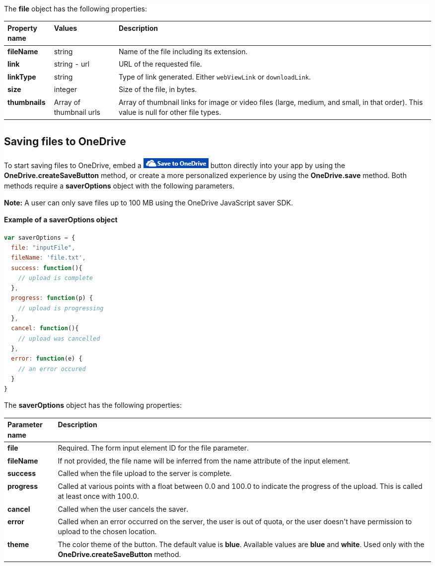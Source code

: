 The **file** object has the following properties:

| Property name  | Values                  | Description                                                                                                                           |
|:---------------|:------------------------|:--------------------------------------------------------------------------------------------------------------------------------------|
| **fileName**   | string                  | Name of the file including its extension.                                                                                             |
| **link**       | string - url            | URL of the requested file.                                                                                                            |
| **linkType**   | string                  | Type of link generated. Either `webViewLink` or `downloadLink`.                                                                       |
| **size**       | integer                 | Size of the file, in bytes.                                                                                                           |
| **thumbnails** | Array of thumbnail urls | Array of thumbnail links for image or video files (large, medium, and small, in that order). This value is null for other file types. |

## Saving files to OneDrive

To start saving files to OneDrive, embed a
![Save to OneDrive button](../../../media/saver-button.png) button directly into
your app by using the **OneDrive.createSaveButton** method, or create a more
personalized experience by using the **OneDrive.save** method.
Both methods require a **saverOptions** object with the following parameters.

**Note:** A user can only save files up to 100 MB using the OneDrive JavaScript saver
SDK.

**Example of a saverOptions object**

```javascript
var saverOptions = {
  file: "inputFile",
  fileName: 'file.txt',
  success: function(){
    // upload is complete
  },
  progress: function(p) {
    // upload is progressing
  },
  cancel: function(){
    // upload was cancelled
  },
  error: function(e) {
    // an error occured
  }
}
```

The **saverOptions** object has the following properties:

| Parameter name | Description                                                                                                                                                         |
|:---------------|:--------------------------------------------------------------------------------------------------------------------------------------------------------------------|
| **file**       | Required. The form input element ID for the file parameter.                                                                                                         |
| **fileName**   | If not provided, the file name will be inferred from the name attribute of the input element.                                                                       |
| **success**    | Called when the file upload to the server is complete.                                                                                                              |
| **progress**   | Called at various points with a float between 0.0 and 100.0 to indicate the progress of the upload. This is called at least once with 100.0.                        |
| **cancel**     | Called when the user cancels the saver.                                                                                                                             |
| **error**      | Called when an error occurred on the server, the user is out of quota, or the user doesn't have permission to upload to the chosen location.                        |
| **theme**      | The color theme of the button. The default value is **blue**. Available values are **blue** and **white**. Used only with the **OneDrive.createSaveButton** method. |
